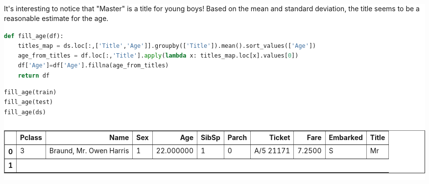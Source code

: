 

It's interesting to notice that "Master" is a title for young boys! Based on the mean and standard deviation, the title seems to be a reasonable estimate for the age.


```python
def fill_age(df):
    titles_map = ds.loc[:,['Title','Age']].groupby(['Title']).mean().sort_values(['Age'])
    age_from_titles = df.loc[:,'Title'].apply(lambda x: titles_map.loc[x].values[0])
    df['Age']=df['Age'].fillna(age_from_titles)
    return df
```


```python
fill_age(train)
fill_age(test)
fill_age(ds)
```




<div style="overflow-x:auto;">
<style scoped>
    .dataframe tbody tr th:only-of-type {
        vertical-align: middle;
    }

    .dataframe tbody tr th {
        vertical-align: top;
    }

    .dataframe thead th {
        text-align: right;
    }
</style>
<table border="1" class="dataframe">
  <thead>
    <tr style="text-align: right;">
      <th></th>
      <th>Pclass</th>
      <th>Name</th>
      <th>Sex</th>
      <th>Age</th>
      <th>SibSp</th>
      <th>Parch</th>
      <th>Ticket</th>
      <th>Fare</th>
      <th>Embarked</th>
      <th>Title</th>
    </tr>
  </thead>
  <tbody>
    <tr>
      <th>0</th>
      <td>3</td>
      <td>Braund, Mr. Owen Harris</td>
      <td>1</td>
      <td>22.000000</td>
      <td>1</td>
      <td>0</td>
      <td>A/5 21171</td>
      <td>7.2500</td>
      <td>S</td>
      <td>Mr</td>
    </tr>
    <tr>
      <th>1</th>